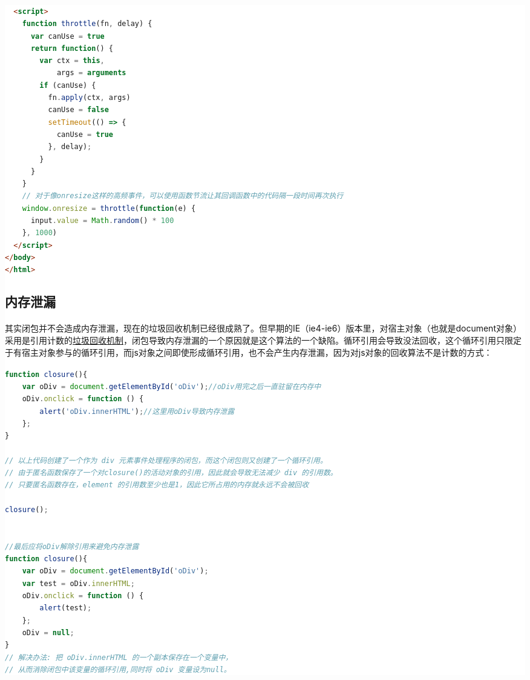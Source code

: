 ```html
  <script>
    function throttle(fn, delay) {
      var canUse = true
      return function() {
        var ctx = this,
            args = arguments
        if (canUse) {
          fn.apply(ctx, args)
          canUse = false
          setTimeout(() => {
            canUse = true
          }, delay);
        }
      }
    }
    // 对于像onresize这样的高频事件，可以使用函数节流让其回调函数中的代码隔一段时间再次执行
    window.onresize = throttle(function(e) {
      input.value = Math.random() * 100
    }, 1000)
  </script>
</body>
</html>
```

## 内存泄漏

其实闭包并不会造成内存泄漏，现在的垃圾回收机制已经很成熟了。但早期的IE（ie4-ie6）版本里，对宿主对象（也就是document对象）采用是引用计数的[垃圾回收机制](https://developer.mozilla.org/zh-CN/docs/Web/JavaScript/Memory_Management)，闭包导致内存泄漏的一个原因就是这个算法的一个缺陷。循环引用会导致没法回收，这个循环引用只限定于有宿主对象参与的循环引用，而js对象之间即使形成循环引用，也不会产生内存泄漏，因为对js对象的回收算法不是计数的方式：

```js
function closure(){
    var oDiv = document.getElementById('oDiv');//oDiv用完之后一直驻留在内存中
    oDiv.onclick = function () {
        alert('oDiv.innerHTML');//这里用oDiv导致内存泄露
    };
}

// 以上代码创建了一个作为 div 元素事件处理程序的闭包，而这个闭包则又创建了一个循环引用。
// 由于匿名函数保存了一个对closure()的活动对象的引用，因此就会导致无法减少 div 的引用数。
// 只要匿名函数存在，element 的引用数至少也是1，因此它所占用的内存就永远不会被回收

closure();


//最后应将oDiv解除引用来避免内存泄露
function closure(){
    var oDiv = document.getElementById('oDiv');
    var test = oDiv.innerHTML;
    oDiv.onclick = function () {
        alert(test);
    };
    oDiv = null;
}
// 解决办法: 把 oDiv.innerHTML 的一个副本保存在一个变量中，
// 从而消除闭包中该变量的循环引用,同时将 oDiv 变量设为null。
```
